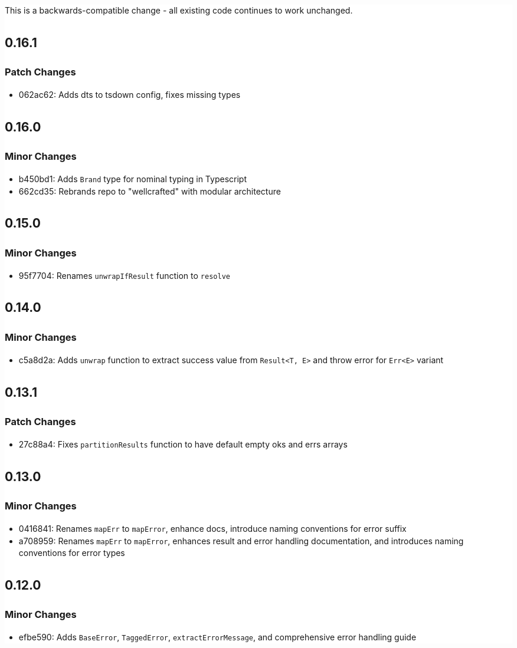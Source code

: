   This is a backwards-compatible change - all existing code continues to work unchanged.

## 0.16.1

### Patch Changes

- 062ac62: Adds dts to tsdown config, fixes missing types

## 0.16.0

### Minor Changes

- b450bd1: Adds `Brand` type for nominal typing in Typescript
- 662cd35: Rebrands repo to "wellcrafted" with modular architecture

## 0.15.0

### Minor Changes

- 95f7704: Renames `unwrapIfResult` function to `resolve`

## 0.14.0

### Minor Changes

- c5a8d2a: Adds `unwrap` function to extract success value from `Result<T, E>` and throw error for `Err<E>` variant

## 0.13.1

### Patch Changes

- 27c88a4: Fixes `partitionResults` function to have default empty oks and errs arrays

## 0.13.0

### Minor Changes

- 0416841: Renames `mapErr` to `mapError`, enhance docs, introduce naming conventions for error suffix
- a708959: Renames `mapErr` to `mapError`, enhances result and error handling documentation, and introduces naming conventions for error types

## 0.12.0

### Minor Changes

- efbe590: Adds `BaseError`, `TaggedError`, `extractErrorMessage`, and comprehensive error handling guide
